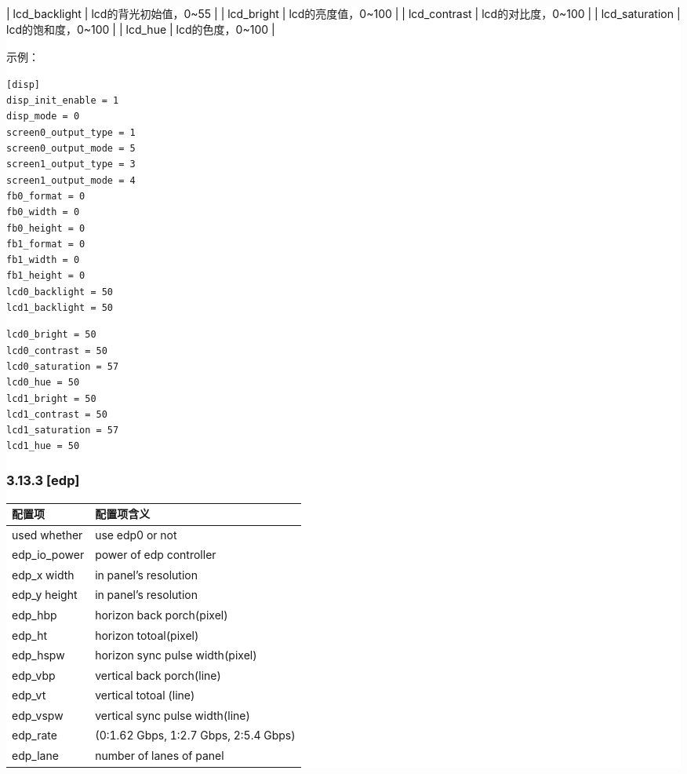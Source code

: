 | lcd<X>_backlight        | lcd<X>的背光初始值，0~55                                     |
| lcd<X>_bright           | lcd<X>的亮度值，0~100                                        |
| lcd<X>_contrast         | lcd<X>的对比度，0~100                                        |
| lcd<X>_saturation       | lcd<X>的饱和度，0~100                                        |
| lcd<X>_hue              | lcd<X>的色度，0~100                                          |

示例：

```
[disp]
disp_init_enable = 1
disp_mode = 0
screen0_output_type = 1
screen0_output_mode = 5
screen1_output_type = 3
screen1_output_mode = 4
fb0_format = 0
fb0_width = 0
fb0_height = 0
fb1_format = 0
fb1_width = 0
fb1_height = 0
lcd0_backlight = 50
lcd1_backlight = 50
```

```
lcd0_bright = 50
lcd0_contrast = 50
lcd0_saturation = 57
lcd0_hue = 50
lcd1_bright = 50
lcd1_contrast = 50
lcd1_saturation = 57
lcd1_hue = 50
```

### 3.13.3 [edp<X>]

| 配置项         | 配置项含义                                |
| :------------- | :---------------------------------------- |
| used whether   | use edp0 or not                           |
| edp_io_power   | power of edp controller                   |
| edp_x width    | in panel’s resolution                     |
| edp_y height   | in panel’s resolution                     |
| edp_hbp        | horizon back porch(pixel)                 |
| edp_ht         | horizon totoal(pixel)                     |
| edp_hspw       | horizon sync pulse width(pixel)           |
| edp_vbp        | vertical back porch(line)                 |
| edp_vt         | vertical totoal (line)                    |
| edp_vspw       | vertical sync pulse width(line)           |
| edp_rate       | (0:1.62 Gbps, 1:2.7 Gbps, 2:5.4 Gbps)     |
| edp_lane       | number of lanes of panel                  |
